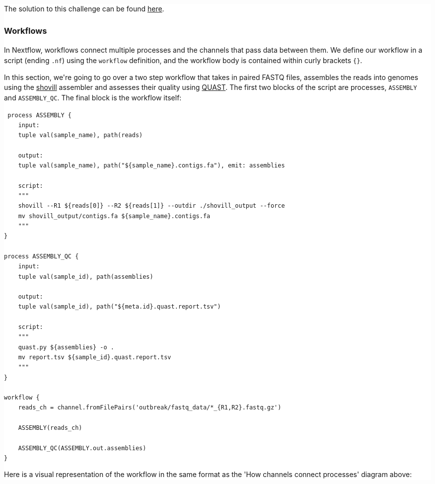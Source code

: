 The solution to this challenge can be found [here](/nf-core/challenge-solutions/nextflow-review/challenge-2.md).

### Workflows

In Nextflow, workflows connect multiple processes and the channels that pass data between them. We define our workflow in a script (ending `.nf`) using the `workflow` definition, and the workflow body is contained within curly brackets `{}`.

In this section, we're going to go over a two step workflow that takes in paired FASTQ files, assembles the reads into genomes using the [shovill](https://github.com/tseemann/shovill) assembler and assesses their quality using [QUAST](https://quast.sourceforge.net/). The first two blocks of the script are processes, `ASSEMBLY` and `ASSEMBLY_QC`. The final block is the workflow itself:

```
 process ASSEMBLY {    
    input:
    tuple val(sample_name), path(reads)
    
    output:
    tuple val(sample_name), path("${sample_name}.contigs.fa"), emit: assemblies
   
    script:
    """
    shovill --R1 ${reads[0]} --R2 ${reads[1]} --outdir ./shovill_output --force
    mv shovill_output/contigs.fa ${sample_name}.contigs.fa
    """
}

process ASSEMBLY_QC {    
    input:
    tuple val(sample_id), path(assemblies)
    
    output:
    tuple val(sample_id), path("${meta.id}.quast.report.tsv")
    
    script:
    """
    quast.py ${assemblies} -o .
    mv report.tsv ${sample_id}.quast.report.tsv
    """
}

workflow {
    reads_ch = channel.fromFilePairs('outbreak/fastq_data/*_{R1,R2}.fastq.gz')

    ASSEMBLY(reads_ch)

    ASSEMBLY_QC(ASSEMBLY.out.assemblies)
}
```

Here is a visual representation of the workflow in the same format as the 'How channels connect processes' diagram above:
